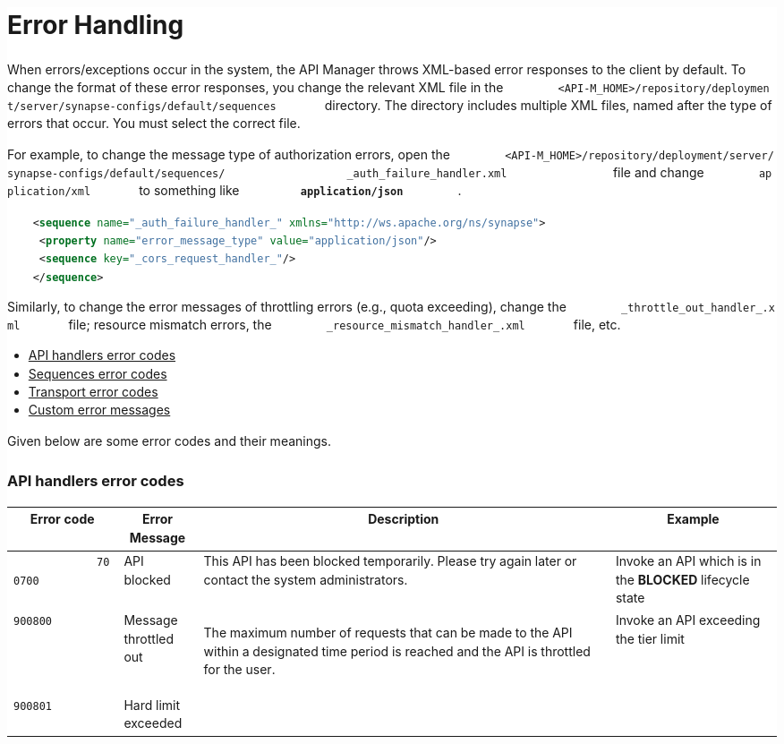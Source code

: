 # Error Handling

When errors/exceptions occur in the system, the API Manager throws
XML-based error responses to the client by default. To change the format
of these error responses, you change the relevant XML file in the
`         <API-M_HOME>/repository/deployment/server/synapse-configs/default/sequences        `
directory. The directory includes multiple XML files, named after the
type of errors that occur. You must select the correct file.

For example, to change the message type of authorization errors, open
the
`         <API-M_HOME>/repository/deployment/server/synapse-configs/default/sequences/                   _auth_failure_handler.xml                 `
file and change `         application/xml        ` to something like
**`          application/json         `** .

``` xml
    <sequence name="_auth_failure_handler_" xmlns="http://ws.apache.org/ns/synapse">
     <property name="error_message_type" value="application/json"/>
     <sequence key="_cors_request_handler_"/>
    </sequence>
```

Similarly, to change the error messages of throttling errors (e.g.,
quota exceeding), change the
`         _throttle_out_handler_.xml        ` file; resource mismatch
errors, the `         _resource_mismatch_handler_.xml        ` file,
etc.

-   [API handlers error codes](#ErrorHandling-APIhandlerserrorcodes)
-   [Sequences error codes](#ErrorHandling-Sequenceserrorcodes)
-   [Transport error codes](#ErrorHandling-Transporterrorcodes)
-   [Custom error messages](#ErrorHandling-Customerrormessages)

Given below are some error codes and their meanings.

### API handlers error codes

<table>
<thead>
<tr class="header">
<th>Error code</th>
<th>Error Message</th>
<th>Description</th>
<th>Example</th>
</tr>
</thead>
<tbody>
<tr class="odd">
<td><code>             700700            </code></td>
<td>API blocked</td>
<td>This API has been blocked temporarily. Please try again later or contact the system administrators.</td>
<td>Invoke an API which is in the <strong>BLOCKED</strong> lifecycle state</td>
</tr>
<tr class="even">
<td> <code>900800</code> </td>
<td>Message throttled out</td>
<td><p>The maximum number of requests that can be made to the API within a designated time period is reached and the API is throttled for the user.</p></td>
<td>Invoke an API exceeding the tier limit</td>
</tr>
<tr class="odd">
<td> <code>900801</code> </td>
<td>Hard limit exceeded</td>